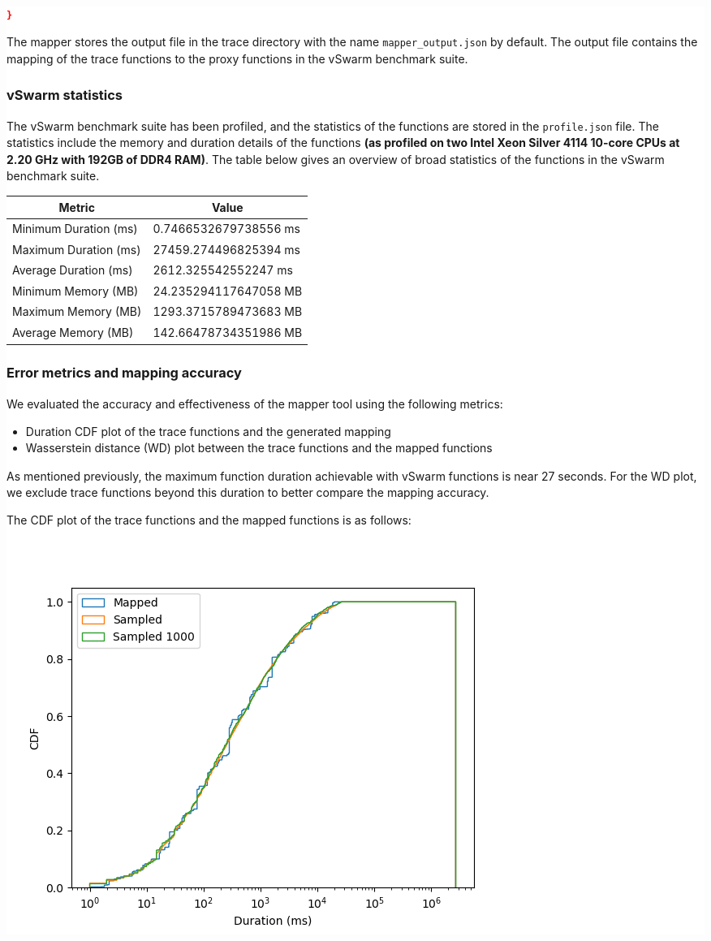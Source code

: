 ```json
}
```

The mapper stores the output file in the trace directory with the name `mapper_output.json` by default. The output file contains the mapping of the trace functions to the proxy functions in the vSwarm benchmark suite.

### vSwarm statistics

The vSwarm benchmark suite has been profiled, and the statistics of the functions are stored in the `profile.json` file. The statistics include the memory and duration details of the functions **(as profiled on two Intel Xeon Silver 4114 10-core CPUs at 2.20 GHz with 192GB of DDR4 RAM)**. The table below gives an overview of broad statistics of the functions in the vSwarm benchmark suite.

| Metric | Value |
| --- | --- |
| Minimum Duration (ms) | 0.7466532679738556 ms |
| Maximum Duration (ms) | 27459.274496825394 ms |
| Average Duration (ms) | 2612.325542552247 ms |
| Minimum Memory (MB) | 24.235294117647058 MB |
| Maximum Memory (MB) | 1293.3715789473683 MB |
| Average Memory (MB) | 142.66478734351986 MB |

### Error metrics and mapping accuracy 

We evaluated the accuracy and effectiveness of the mapper tool using the following metrics:

- Duration CDF plot of the trace functions and the generated mapping
- Wasserstein distance (WD) plot between the trace functions and the mapped functions

As mentioned previously, the maximum function duration achievable with vSwarm functions is near 27 seconds. For the WD plot, we exclude trace functions beyond this duration to better compare the mapping accuracy.

The CDF plot of the trace functions and the mapped functions is as follows:

![CDF plot of trace functions and mapped functions](mapper_cdf.png)
